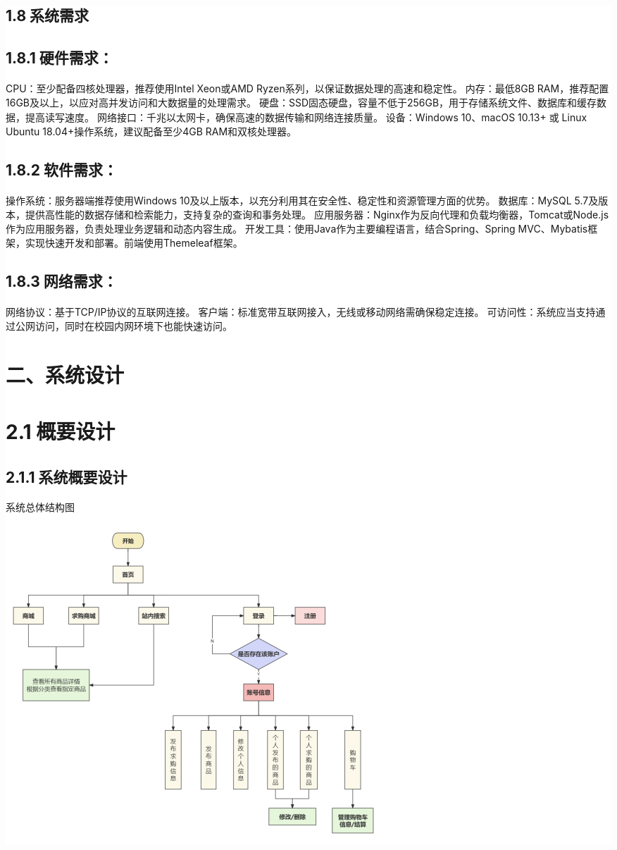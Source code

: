 ## 1.8 系统需求
## 1.8.1 硬件需求：
CPU：至少配备四核处理器，推荐使用Intel Xeon或AMD Ryzen系列，以保证数据处理的高速和稳定性。
内存：最低8GB RAM，推荐配置16GB及以上，以应对高并发访问和大数据量的处理需求。
硬盘：SSD固态硬盘，容量不低于256GB，用于存储系统文件、数据库和缓存数据，提高读写速度。
网络接口：千兆以太网卡，确保高速的数据传输和网络连接质量。
设备：Windows 10、macOS 10.13+ 或 Linux Ubuntu 18.04+操作系统，建议配备至少4GB RAM和双核处理器。
## 1.8.2 软件需求：
操作系统：服务器端推荐使用Windows 10及以上版本，以充分利用其在安全性、稳定性和资源管理方面的优势。
数据库：MySQL 5.7及版本，提供高性能的数据存储和检索能力，支持复杂的查询和事务处理。
应用服务器：Nginx作为反向代理和负载均衡器，Tomcat或Node.js作为应用服务器，负责处理业务逻辑和动态内容生成。
开发工具：使用Java作为主要编程语言，结合Spring、Spring MVC、Mybatis框架，实现快速开发和部署。前端使用Themeleaf框架。
## 1.8.3 网络需求：
网络协议：基于TCP/IP协议的互联网连接。
客户端：标准宽带互联网接入，无线或移动网络需确保稳定连接。
可访问性：系统应当支持通过公网访问，同时在校园内网环境下也能快速访问。
# 二、系统设计
# 2.1 概要设计
## 2.1.1 系统概要设计
系统总体结构图

![](https://github.com/bbbbbbbird/bbbbbbbird.github.io/blob/main/zt.jpg)
